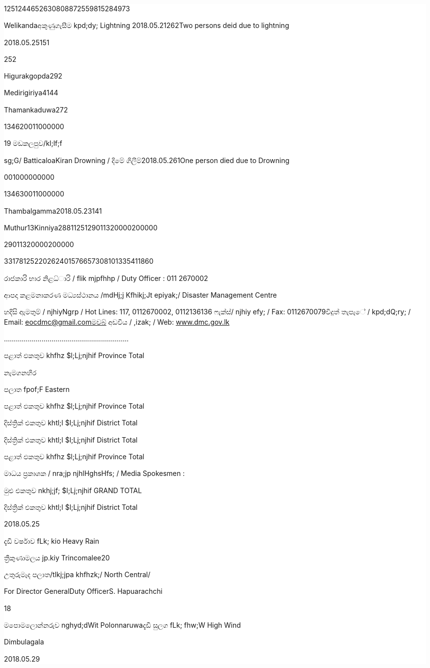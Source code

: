 1251244652630808872559815284973

Welikandaඅකුණුගැසීම kpd;dy; Lightning 2018.05.21262Two persons deid due to lightning

2018.05.25151

252

Higurakgopda292

Medirigiriya4144

Thamankaduwa272

134620011000000

19 මඩකලපුව/kl;lf;f

sg;G/ BatticaloaKiran Drowning / දිමේ ගිලීම්2018.05.261One person died due to Drowning

001000000000

134630011000000

Thambalgamma2018.05.23141

Muthur13Kinniya2881125129011320000200000

29011320000200000

33178125220262401576657308101335411860

රාජකාරි භාර නිළධ්‍ාරි / flik mjpfhhp / Duty Officer : 011 2670002

ආපදා කළමනාකරණ මධ්‍යස්ථානය /mdHj;j Kfhikj;Jt epiyak;/ Disaster Management Centre

හදිසි ඇමතුම් / njhiyNgrp / Hot Lines: 117, 0112670002, 0112136136 ෆැක්ස්/ njhiy efy; / Fax: 0112670079විදුත් තැපැේ / kpd;dQ;ry; / Email: eocdmc@gmail.comමවබ් අඩවිය / ,izak; / Web: www.dmc.gov.lk

……………….……………………………………..

පළාත් ඵකතුව khfhz $l;Lj;njhif Province Total

නැමගනහිර

පලාත fpof;F Eastern

පළාත් ඵකතුව khfhz $l;Lj;njhif Province Total

දිස්ත්‍රික් එකතුව khtl;l $l;Lj;njhif District Total

දිස්ත්‍රික් එකතුව khtl;l $l;Lj;njhif District Total

පළාත් ඵකතුව khfhz $l;Lj;njhif Province Total

මාධය ප්‍රකාශක / nra;jp njhlHghsHfs; / Media Spokesmen :

මුළු එකතුව nkhj;jf; $l;Lj;njhif GRAND TOTAL

දිස්ත්‍රික් එකතුව khtl;l $l;Lj;njhif District Total

2018.05.25

දැඩි වර්ෂාව fLk; kio Heavy Rain

ත්‍රීකුණාමලය jp.kiy Trincomalee20

උතුරුමැද පලාත/tlkj;jpa khfhzk;/ North Central/

For Director GeneralDuty OfficerS. Hapuarachchi

18

මපොමලොන්නරුව nghyd;dWit Polonnaruwaදැඩි සුලග fLk; fhw;W High Wind

Dimbulagala

2018.05.29
